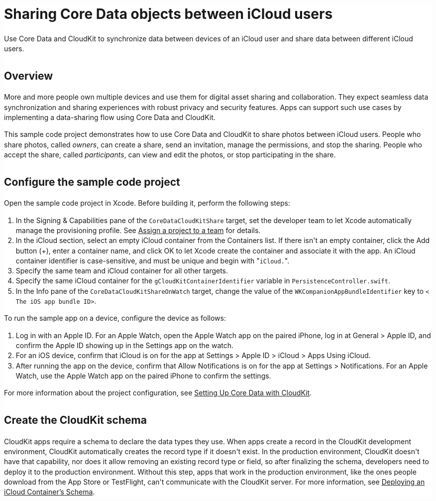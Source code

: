 # Sharing Core Data objects between iCloud users
Use Core Data and CloudKit to synchronize data between devices of an iCloud user and share data between different iCloud users.

## Overview
More and more people own multiple devices and use them for digital asset sharing and collaboration. They expect seamless data synchronization and sharing experiences with robust privacy and security features. Apps can support such use cases by implementing a data-sharing flow using Core Data and CloudKit.  

This sample code project demonstrates how to use Core Data and CloudKit to share photos between iCloud users. People who share photos, called _owners_, can create a share, send an invitation, manage the permissions, and stop the sharing. People who accept the share, called _participants_, can view and edit the photos, or stop participating in the share.

## Configure the sample code project
Open the sample code project in Xcode. Before building it, perform the following steps:

1. In the Signing & Capabilities pane of the `CoreDataCloudKitShare` target, set the developer team to let Xcode automatically manage the provisioning profile. See [Assign a project to a team](https://developer.apple.com/documentation/xcode/preparing-your-app-for-distribution#Assign-the-project-to-a-team) for details.
2. In the iCloud section, select an empty iCloud container from the Containers list. If there isn't an empty container, click the Add button (+), enter a container name, and click OK to let Xcode create the container and associate it with the app. An iCloud container identifier is case-sensitive, and must be unique and begin with "`iCloud.`".
3. Specify the same team and iCloud container for all other targets.
4. Specify the same iCloud container for the `gCloudKitContainerIdentifier` variable in `PersistenceController.swift`.
5. In the Info pane of the `CoreDataCloudKitShareOnWatch` target, change the value of the `WKCompanionAppBundleIdentifier` key to `<The iOS app bundle ID>`.

To run the sample app on a device, configure the device as follows:

1. Log in with an Apple ID. For an Apple Watch, open the Apple Watch app on the paired iPhone, log in at General > Apple ID, and confirm the Apple ID showing up in the Settings app on the watch.
2. For an iOS device, confirm that iCloud is on for the app at Settings > Apple ID > iCloud > Apps Using iCloud.
3. After running the app on the device, confirm that Allow Notifications is on for the app at Settings > Notifications. For an Apple Watch, use the Apple Watch app on the paired iPhone to confirm the settings.

For more information about the project configuration, see [Setting Up Core Data with CloudKit](https://developer.apple.com/documentation/coredata/mirroring_a_core_data_store_with_cloudkit/setting_up_core_data_with_cloudkit).

## Create the CloudKit schema
CloudKit apps require a schema to declare the data types they use. When apps create a record in the CloudKit development environment, CloudKit automatically creates the record type if it doesn't exist. In the production environment, CloudKit doesn't have that capability, nor does it allow removing an existing record type or field, so after finalizing the schema, developers need to deploy it to the production environment. Without this step, apps that work in the production environment, like the ones people download from the App Store or TestFlight, can't communicate with the CloudKit server. For more information, see [Deploying an iCloud Container’s Schema](https://developer.apple.com/documentation/cloudkit/managing_icloud_containers_with_the_cloudkit_database_app/deploying_an_icloud_container_s_schema).
